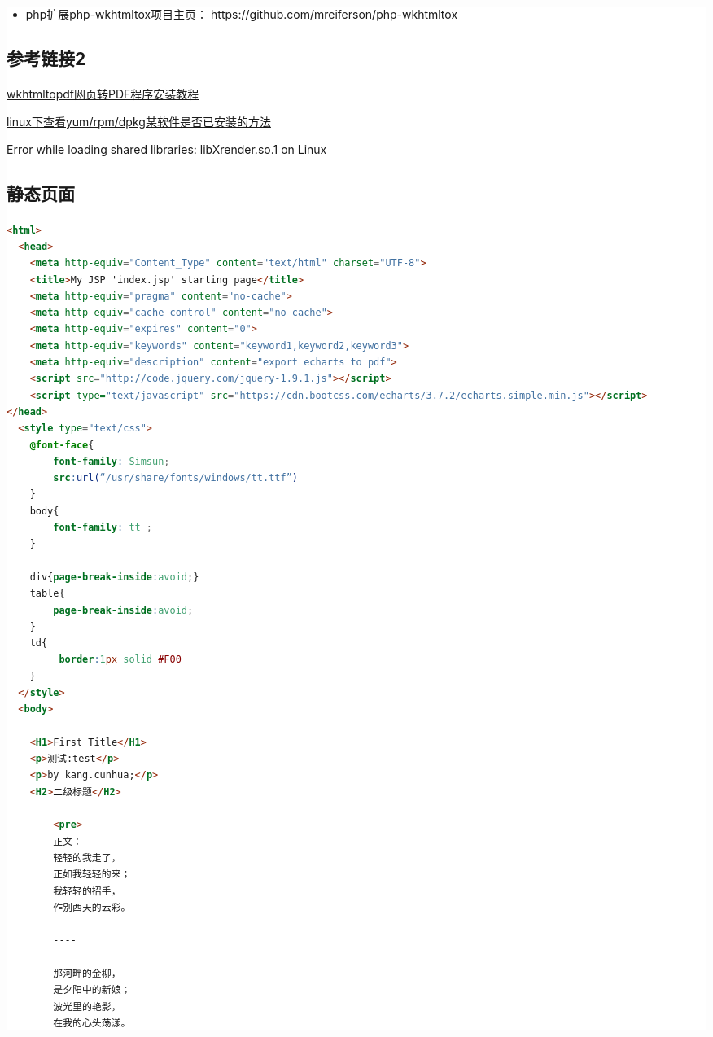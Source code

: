   - php扩展php-wkhtmltox项目主页： https://github.com/mreiferson/php-wkhtmltox

## 参考链接2

[wkhtmltopdf网页转PDF程序安装教程](http://pizibaidu.blog.51cto.com/1361909/1924076)

[linux下查看yum/rpm/dpkg某软件是否已安装的方法](linux下查看yum/rpm/dpkg某软件是否已安装的方法)

[Error while loading shared libraries: libXrender.so.1 on Linux](https://www.cyberciti.biz/faq/debian-ubuntu-linux-wkhtmltopdf-error-while-loading-shared-libraries-libxrender-so-1/)

## 静态页面

```Html
<html>
  <head>
    <meta http-equiv="Content_Type" content="text/html" charset="UTF-8">
    <title>My JSP 'index.jsp' starting page</title>
	<meta http-equiv="pragma" content="no-cache">
	<meta http-equiv="cache-control" content="no-cache">
	<meta http-equiv="expires" content="0">    
	<meta http-equiv="keywords" content="keyword1,keyword2,keyword3">
	<meta http-equiv="description" content="export echarts to pdf">
	<script src="http://code.jquery.com/jquery-1.9.1.js"></script>
  	<script type="text/javascript" src="https://cdn.bootcss.com/echarts/3.7.2/echarts.simple.min.js"></script>
</head>
  <style type="text/css">
  	@font-face{
		font-family: Simsun;
		src:url(“/usr/share/fonts/windows/tt.ttf”)
	}
	body{
		font-family: tt ;
	}
  	
	div{page-break-inside:avoid;}  
  	table{
		page-break-inside:avoid;
  	}
  	td{
  		 border:1px solid #F00
  	}
  </style>
  <body>
		
	<H1>First Title</H1>
	<p>测试:test</p>
	<p>by kang.cunhua;</p>
    <H2>二级标题</H2>
    
		<pre>
		正文：
		轻轻的我走了，
		正如我轻轻的来；
		我轻轻的招手，
		作别西天的云彩。

		----
		
		那河畔的金柳，
		是夕阳中的新娘；
		波光里的艳影，
		在我的心头荡漾。
```
